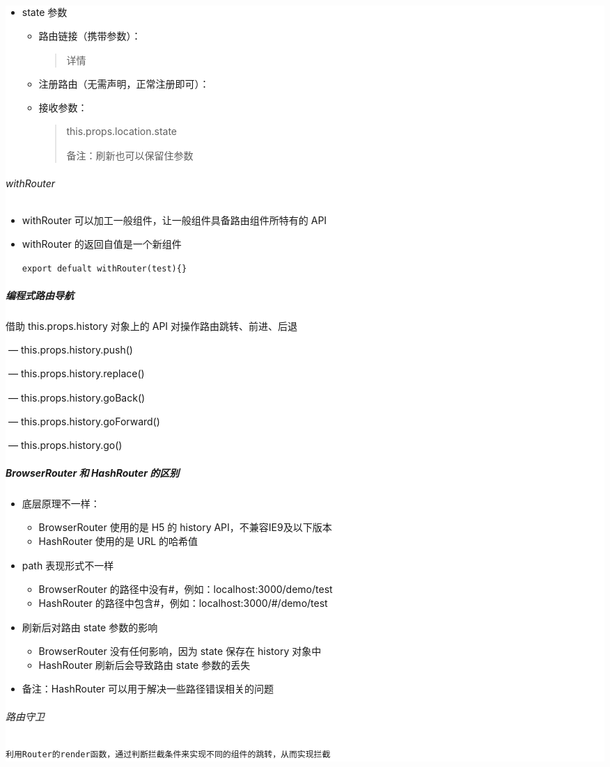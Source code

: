 * state 参数

  * 路由链接（携带参数）：

    > <Link to={{path:"/demo/test" , state: {name:'tom‘，age: 18}}} >详情</Link>

  * 注册路由（无需声明，正常注册即可）：

    > <Route path="/demo/test" component={Test} />

  * 接收参数：

    >  this.props.location.state
    >
    > 备注：刷新也可以保留住参数

###### withRouter

* withRouter 可以加工一般组件，让一般组件具备路由组件所特有的 API

* withRouter 的返回自值是一个新组件

  ```react
  export defualt withRouter(test){}
  ```

##### 编程式路由导航

借助 this.props.history 对象上的 API 对操作路由跳转、前进、后退

​	— this.props.history.push()

​	— this.props.history.replace()

​	— this.props.history.goBack()

​	— this.props.history.goForward()

​	— this.props.history.go()

##### BrowserRouter 和 HashRouter  的区别

* 底层原理不一样：
  * BrowserRouter 使用的是 H5 的 history API，不兼容IE9及以下版本
  * HashRouter 使用的是 URL 的哈希值
* path 表现形式不一样
  * BrowserRouter 的路径中没有#，例如：localhost:3000/demo/test
  * HashRouter  的路径中包含#，例如：localhost:3000/#/demo/test

* 刷新后对路由 state 参数的影响
  * BrowserRouter 没有任何影响，因为 state 保存在 history 对象中
  * HashRouter  刷新后会导致路由 state 参数的丢失
* 备注：HashRouter 可以用于解决一些路径错误相关的问题

###### 路由守卫

```
利用Router的render函数，通过判断拦截条件来实现不同的组件的跳转，从而实现拦截
```

